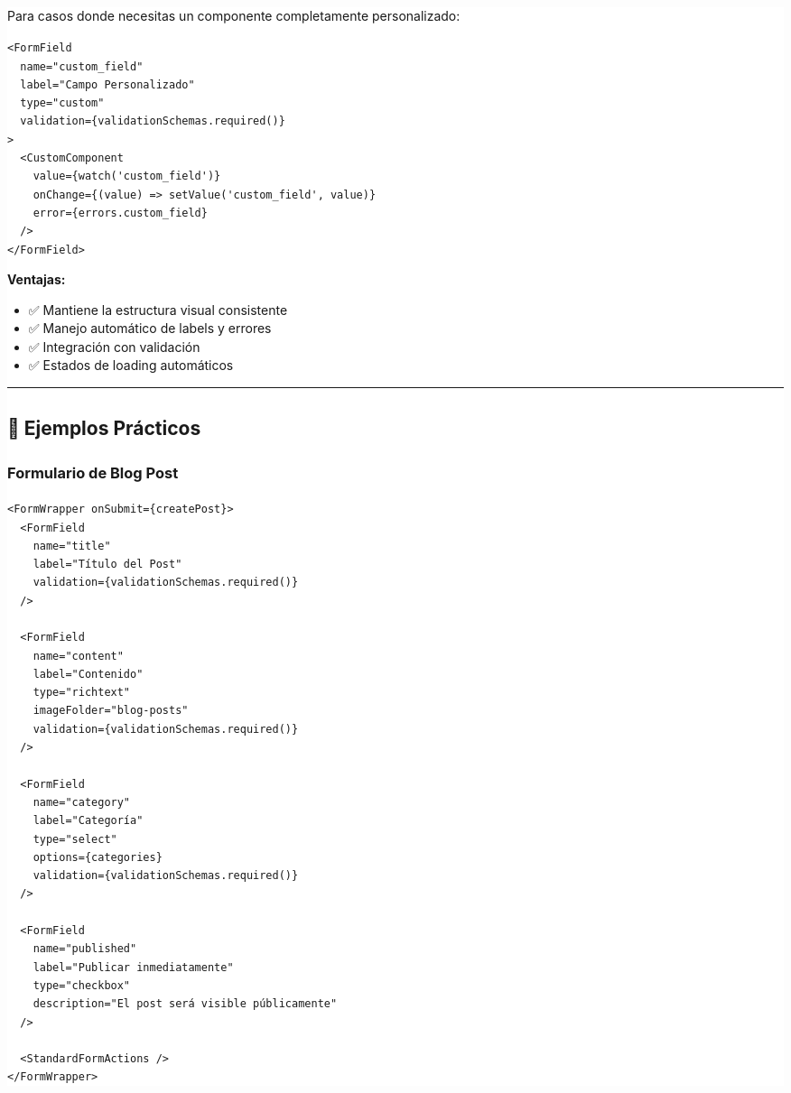 Para casos donde necesitas un componente completamente personalizado:

```tsx
<FormField
  name="custom_field"
  label="Campo Personalizado"
  type="custom"
  validation={validationSchemas.required()}
>
  <CustomComponent
    value={watch('custom_field')}
    onChange={(value) => setValue('custom_field', value)}
    error={errors.custom_field}
  />
</FormField>
```

**Ventajas:**
- ✅ Mantiene la estructura visual consistente
- ✅ Manejo automático de labels y errores
- ✅ Integración con validación
- ✅ Estados de loading automáticos

---

## 🎯 **Ejemplos Prácticos**

### **Formulario de Blog Post**
```tsx
<FormWrapper onSubmit={createPost}>
  <FormField
    name="title"
    label="Título del Post"
    validation={validationSchemas.required()}
  />
  
  <FormField
    name="content"
    label="Contenido"
    type="richtext"
    imageFolder="blog-posts"
    validation={validationSchemas.required()}
  />
  
  <FormField
    name="category"
    label="Categoría"
    type="select"
    options={categories}
    validation={validationSchemas.required()}
  />
  
  <FormField
    name="published"
    label="Publicar inmediatamente"
    type="checkbox"
    description="El post será visible públicamente"
  />
  
  <StandardFormActions />
</FormWrapper>
```

